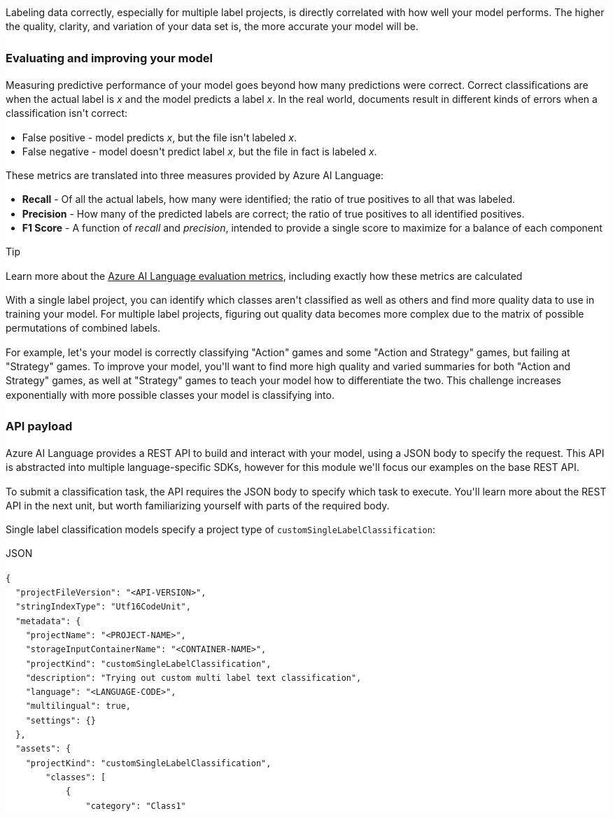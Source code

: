 Labeling data correctly, especially for multiple label projects, is directly correlated with how well your model performs. The higher the quality, clarity, and variation of your data set is, the more accurate your model will be.

### Evaluating and improving your model

Measuring predictive performance of your model goes beyond how many predictions were correct. Correct classifications are when the actual label is _x_ and the model predicts a label _x_. In the real world, documents result in different kinds of errors when a classification isn't correct:

- False positive - model predicts _x_, but the file isn't labeled _x_.
- False negative - model doesn't predict label _x_, but the file in fact is labeled _x_.

These metrics are translated into three measures provided by Azure AI Language:

- **Recall** - Of all the actual labels, how many were identified; the ratio of true positives to all that was labeled.
- **Precision** - How many of the predicted labels are correct; the ratio of true positives to all identified positives.
- **F1 Score** - A function of _recall_ and _precision_, intended to provide a single score to maximize for a balance of each component

Tip

Learn more about the [Azure AI Language evaluation metrics](https://aka.ms/language-evaluation-metrics), including exactly how these metrics are calculated

With a single label project, you can identify which classes aren't classified as well as others and find more quality data to use in training your model. For multiple label projects, figuring out quality data becomes more complex due to the matrix of possible permutations of combined labels.

For example, let's your model is correctly classifying "Action" games and some "Action and Strategy" games, but failing at "Strategy" games. To improve your model, you'll want to find more high quality and varied summaries for both "Action and Strategy" games, as well at "Strategy" games to teach your model how to differentiate the two. This challenge increases exponentially with more possible classes your model is classifying into.

### API payload

Azure AI Language provides a REST API to build and interact with your model, using a JSON body to specify the request. This API is abstracted into multiple language-specific SDKs, however for this module we'll focus our examples on the base REST API.

To submit a classification task, the API requires the JSON body to specify which task to execute. You'll learn more about the REST API in the next unit, but worth familiarizing yourself with parts of the required body.

Single label classification models specify a project type of `customSingleLabelClassification`:

JSON

```
{
  "projectFileVersion": "<API-VERSION>",
  "stringIndexType": "Utf16CodeUnit",
  "metadata": {
    "projectName": "<PROJECT-NAME>",
    "storageInputContainerName": "<CONTAINER-NAME>",
    "projectKind": "customSingleLabelClassification",
    "description": "Trying out custom multi label text classification",
    "language": "<LANGUAGE-CODE>",
    "multilingual": true,
    "settings": {}
  },
  "assets": {
    "projectKind": "customSingleLabelClassification",
        "classes": [
            {
                "category": "Class1"
```